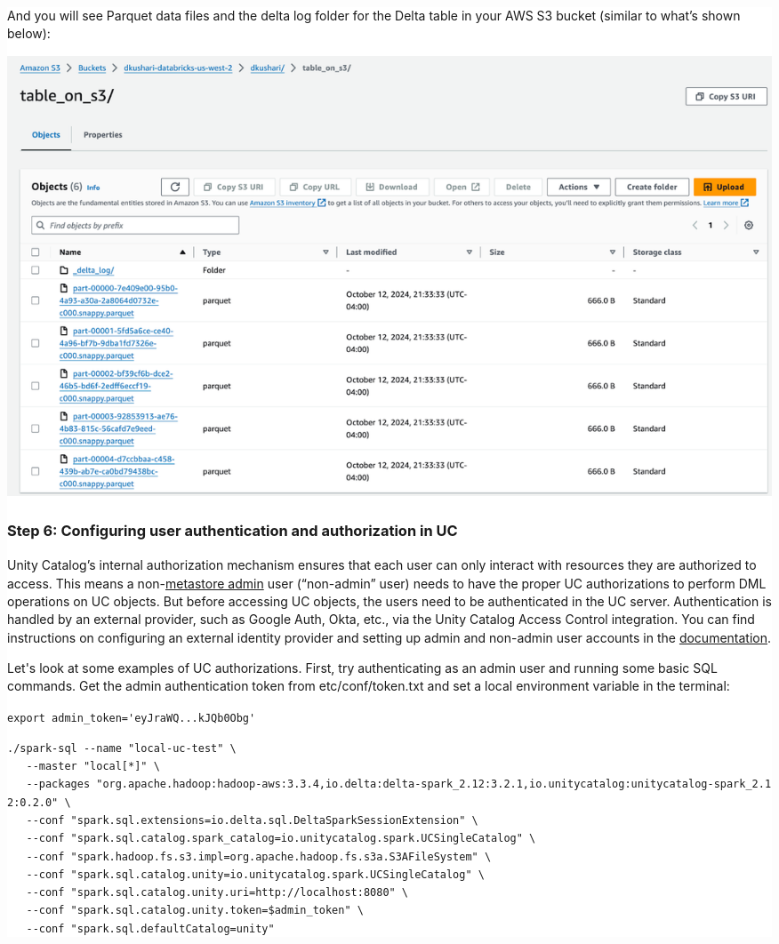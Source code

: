 And you will see Parquet data files and the delta log folder for the Delta table in your AWS S3 bucket (similar to what’s shown below):

![Amazon S3 bucket interface showing the contents of the folder 'table_on_s3' in the 'dkushari' bucket. The folder contains a '_delta_log' subfolder and several Parquet files with unique names, each approximately 666 bytes in size, last modified on October 12, 2024.](./s3-bucket.png)

### Step 6: Configuring user authentication and authorization in UC

Unity Catalog’s internal authorization mechanism ensures that each user can only interact with resources they are authorized to access. This means a non-[metastore admin](https://docs.databricks.com/en/data-governance/unity-catalog/manage-privileges/admin-privileges.html#metastore-admins) user (“non-admin” user) needs to have the proper UC authorizations to perform DML operations on UC objects. But before accessing UC objects, the users need to be authenticated in the UC server. Authentication is handled by an external provider, such as Google Auth, Okta, etc., via the Unity Catalog Access Control integration. You can find instructions on configuring an external identity provider and setting up admin and non-admin user accounts in the [documentation](https://docs.unitycatalog.io/server/auth/).

Let's look at some examples of UC authorizations. First, try authenticating as an admin user and running some basic SQL commands. Get the admin authentication token from etc/conf/token.txt and set a local environment variable in the terminal:

```
export admin_token='eyJraWQ...kJQb0Obg'
```

```
./spark-sql --name "local-uc-test" \
   --master "local[*]" \
   --packages "org.apache.hadoop:hadoop-aws:3.3.4,io.delta:delta-spark_2.12:3.2.1,io.unitycatalog:unitycatalog-spark_2.12:0.2.0" \
   --conf "spark.sql.extensions=io.delta.sql.DeltaSparkSessionExtension" \
   --conf "spark.sql.catalog.spark_catalog=io.unitycatalog.spark.UCSingleCatalog" \
   --conf "spark.hadoop.fs.s3.impl=org.apache.hadoop.fs.s3a.S3AFileSystem" \
   --conf "spark.sql.catalog.unity=io.unitycatalog.spark.UCSingleCatalog" \
   --conf "spark.sql.catalog.unity.uri=http://localhost:8080" \
   --conf "spark.sql.catalog.unity.token=$admin_token" \
   --conf "spark.sql.defaultCatalog=unity"
```
